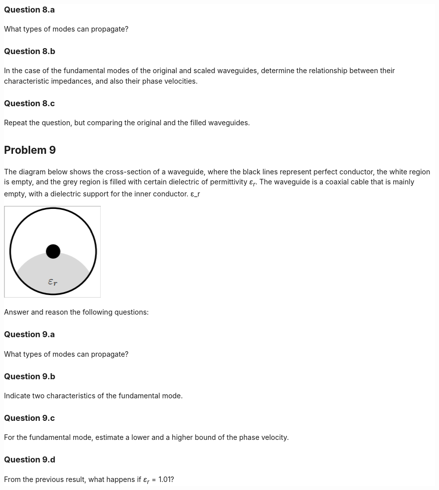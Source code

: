 ### Question 8.a

What types of modes can propagate?

### Question 8.b

In the case of the fundamental modes of the original and scaled waveguides,
determine the relationship between their characteristic impedances, and also
their phase velocities.

### Question 8.c

Repeat the question, but comparing the original and the filled waveguides.

## Problem 9

The diagram below shows the cross-section of a waveguide, where the black lines
represent perfect conductor, the white region is empty, and the grey region is
filled with certain dielectric of permittivity $ε_r$. The waveguide is a coaxial
cable that is mainly empty, with a dielectric support for the inner conductor.
ε_r

![alt](img/fig9.0.png)

Answer and reason the following questions:

### Question 9.a

What types of modes can propagate?

### Question 9.b

Indicate two characteristics of the fundamental mode.

### Question 9.c

For the fundamental mode, estimate a lower and a higher bound of the phase
velocity.

### Question 9.d

From the previous result, what happens if $ε_r = 1.01$?
